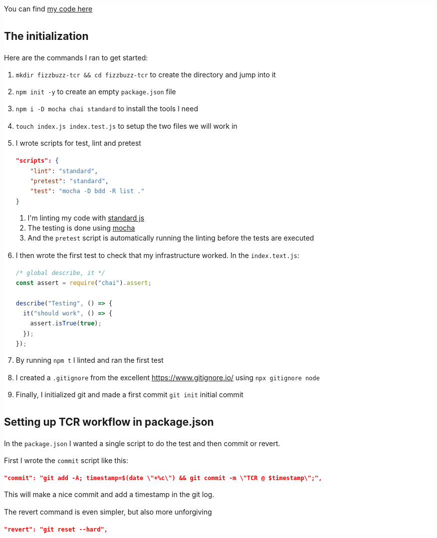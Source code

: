 You can find [my code here](https://github.com/marcusoftnet/fizzbuzz-tcr)

## The initialization

Here are the commands I ran to get started:

1. `mkdir fizzbuzz-tcr && cd fizzbuzz-tcr` to create the directory and jump into it
1. `npm init -y` to create an empty `package.json` file
1. `npm i -D mocha chai standard` to install the tools I need
1. `touch index.js index.test.js` to setup the two files we will work in
1. I wrote scripts for test, lint and pretest

   ```json
   "scripts": {
       "lint": "standard",
       "pretest": "standard",
       "test": "mocha -D bdd -R list ."
   }
   ```

   1. I'm linting my code with [standard js](https://standardjs.com/)
   1. The testing is done using [mocha](https://mochajs.org/)
   1. And the `pretest` script is automatically running the linting before the tests are executed
1. I then wrote the first test to check that my infrastructure worked. In the `index.text.js`:

   ```javascript
   /* global describe, it */
   const assert = require("chai").assert;

   describe("Testing", () => {
     it("should work", () => {
       assert.isTrue(true);
     });
   });
   ```

1. By running `npm t` I linted and ran the first test
1. I created a `.gitignore` from the excellent <https://www.gitignore.io/> using `npx gitignore node`
1. Finally, I initialized git and made a first commit `git init` initial commit

## Setting up TCR workflow in package.json

In the `package.json` I wanted a single script to do the test and then commit or revert.

First I wrote the `commit` script like this:

```json
"commit": "git add -A; timestamp=$(date \"+%c\") && git commit -m \"TCR @ $timestamp\";",
```

This will make a nice commit and add a timestamp in the git log.

The revert command is even simpler, but also more unforgiving

```json
"revert": "git reset --hard",
```
